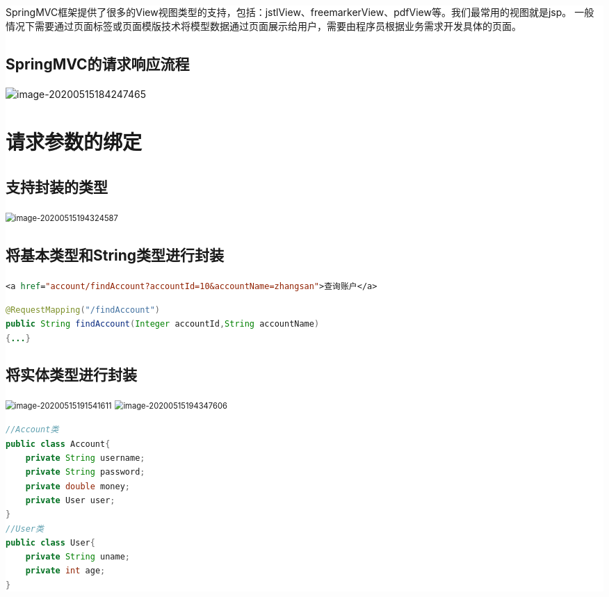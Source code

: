   SpringMVC框架提供了很多的View视图类型的支持，包括：jstlView、freemarkerView、pdfView等。我们最常用的视图就是jsp。 一般情况下需要通过页面标签或页面模版技术将模型数据通过页面展示给用户，需要由程序员根据业务需求开发具体的页面。



##  SpringMVC的请求响应流程

![image-20200515184247465](https://gitee.com/siberiacurrent/pic_repository/raw/master/img/image-20200515184247465.png)





# 请求参数的绑定

## 支持封装的类型

<img src="https://gitee.com/siberiacurrent/pic_repository/raw/master/img/image-20200515191541611.png" alt="image-20200515194324587" style="zoom:80%;" />

## 将基本类型和String类型进行封装

```jsp
<a href="account/findAccount?accountId=10&accountName=zhangsan">查询账户</a>
```

```java
@RequestMapping("/findAccount") 
public String findAccount(Integer accountId,String accountName)
{...}
```

## 将实体类型进行封装

<img src="https://gitee.com/siberiacurrent/pic_repository/raw/master/img/image-20200515194324587.png" alt="image-20200515191541611" style="zoom:80%;" />

<img src="https://gitee.com/siberiacurrent/pic_repository/raw/master/img/image-20200515194347606.png" alt="image-20200515194347606" style="zoom:80%;" />

```java
//Account类
public class Account{
    private String username;
    private String password;
    private double money;
    private User user;
}
//User类
public class User{
    private String uname;
    private int age;
}
```

